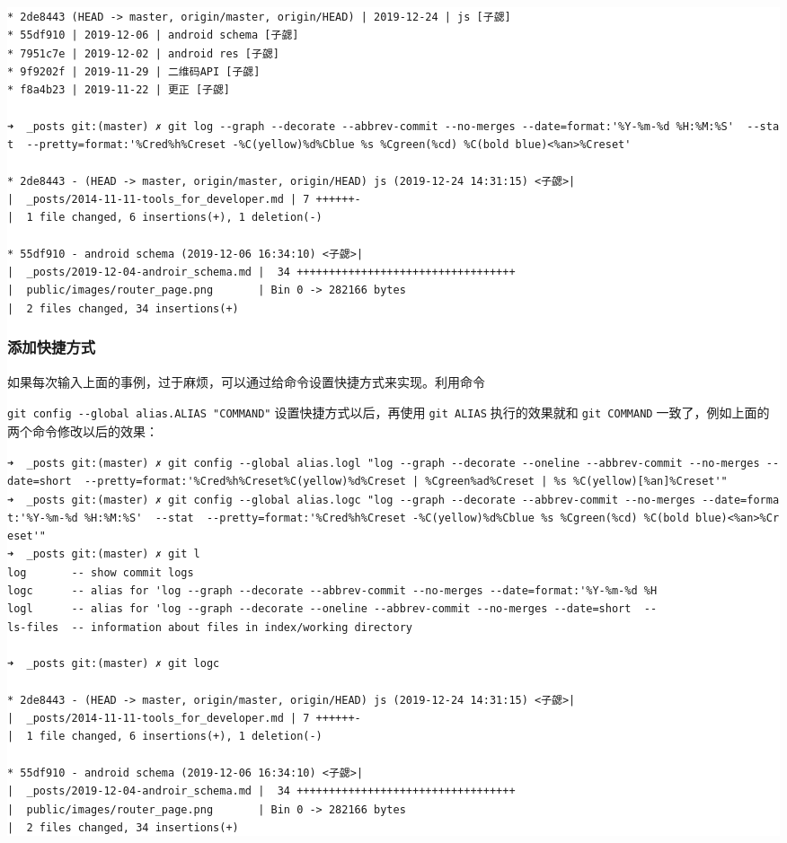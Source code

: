 	* 2de8443 (HEAD -> master, origin/master, origin/HEAD) | 2019-12-24 | js [子勰]
	* 55df910 | 2019-12-06 | android schema [子勰]
	* 7951c7e | 2019-12-02 | android res [子勰]
	* 9f9202f | 2019-11-29 | 二维码API [子勰]
	* f8a4b23 | 2019-11-22 | 更正 [子勰]

	➜  _posts git:(master) ✗ git log --graph --decorate --abbrev-commit --no-merges --date=format:'%Y-%m-%d %H:%M:%S'  --stat  --pretty=format:'%Cred%h%Creset -%C(yellow)%d%Cblue %s %Cgreen(%cd) %C(bold blue)<%an>%Creset'
	
	* 2de8443 - (HEAD -> master, origin/master, origin/HEAD) js (2019-12-24 14:31:15) <子勰>|
	|  _posts/2014-11-11-tools_for_developer.md | 7 ++++++-
	|  1 file changed, 6 insertions(+), 1 deletion(-)
	
	* 55df910 - android schema (2019-12-06 16:34:10) <子勰>|
	|  _posts/2019-12-04-androir_schema.md |  34 ++++++++++++++++++++++++++++++++++
	|  public/images/router_page.png       | Bin 0 -> 282166 bytes
	|  2 files changed, 34 insertions(+)

### 添加快捷方式

如果每次输入上面的事例，过于麻烦，可以通过给命令设置快捷方式来实现。利用命令

`git config --global alias.ALIAS "COMMAND"` 设置快捷方式以后，再使用 `git ALIAS` 执行的效果就和 `git COMMAND` 一致了，例如上面的两个命令修改以后的效果：

	➜  _posts git:(master) ✗ git config --global alias.logl "log --graph --decorate --oneline --abbrev-commit --no-merges --date=short  --pretty=format:'%Cred%h%Creset%C(yellow)%d%Creset | %Cgreen%ad%Creset | %s %C(yellow)[%an]%Creset'"
	➜  _posts git:(master) ✗ git config --global alias.logc "log --graph --decorate --abbrev-commit --no-merges --date=format:'%Y-%m-%d %H:%M:%S'  --stat  --pretty=format:'%Cred%h%Creset -%C(yellow)%d%Cblue %s %Cgreen(%cd) %C(bold blue)<%an>%Creset'"
	➜  _posts git:(master) ✗ git l
	log       -- show commit logs
	logc      -- alias for 'log --graph --decorate --abbrev-commit --no-merges --date=format:'%Y-%m-%d %H
	logl      -- alias for 'log --graph --decorate --oneline --abbrev-commit --no-merges --date=short  --
	ls-files  -- information about files in index/working directory
	
	➜  _posts git:(master) ✗ git logc
	
	* 2de8443 - (HEAD -> master, origin/master, origin/HEAD) js (2019-12-24 14:31:15) <子勰>|
	|  _posts/2014-11-11-tools_for_developer.md | 7 ++++++-
	|  1 file changed, 6 insertions(+), 1 deletion(-)
	
	* 55df910 - android schema (2019-12-06 16:34:10) <子勰>|
	|  _posts/2019-12-04-androir_schema.md |  34 ++++++++++++++++++++++++++++++++++
	|  public/images/router_page.png       | Bin 0 -> 282166 bytes
	|  2 files changed, 34 insertions(+)
